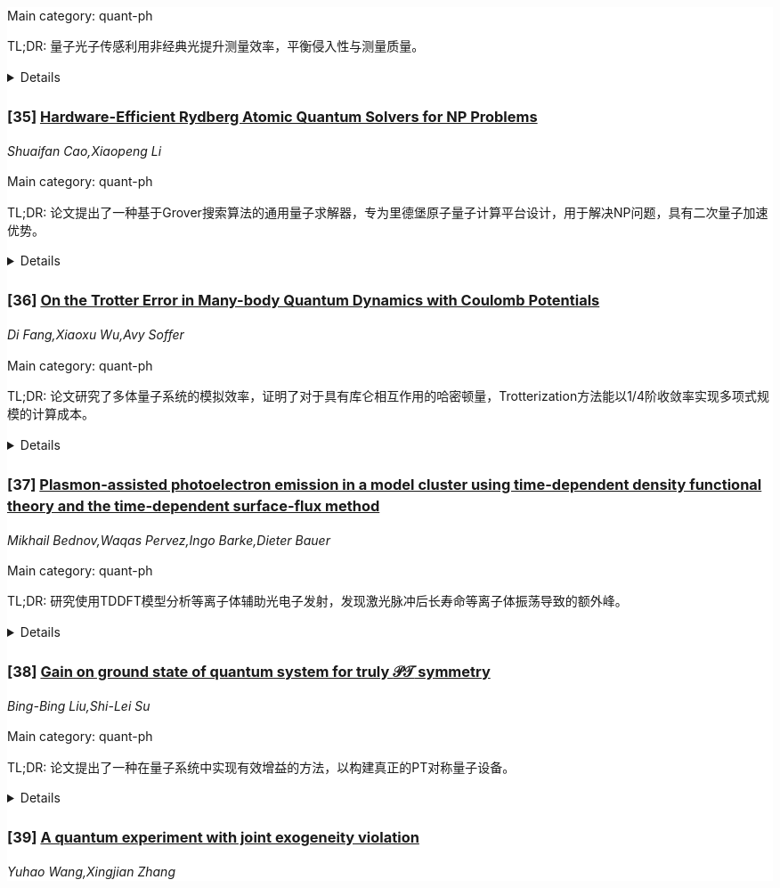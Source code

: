 Main category: quant-ph

TL;DR: 量子光子传感利用非经典光提升测量效率，平衡侵入性与测量质量。


<details><summary>Details</summary></details>


### [35] [Hardware-Efficient Rydberg Atomic Quantum Solvers for NP Problems](https://arxiv.org/abs/2507.22686)
*Shuaifan Cao,Xiaopeng Li*

Main category: quant-ph

TL;DR: 论文提出了一种基于Grover搜索算法的通用量子求解器，专为里德堡原子量子计算平台设计，用于解决NP问题，具有二次量子加速优势。


<details><summary>Details</summary></details>


### [36] [On the Trotter Error in Many-body Quantum Dynamics with Coulomb Potentials](https://arxiv.org/abs/2507.22707)
*Di Fang,Xiaoxu Wu,Avy Soffer*

Main category: quant-ph

TL;DR: 论文研究了多体量子系统的模拟效率，证明了对于具有库仑相互作用的哈密顿量，Trotterization方法能以1/4阶收敛率实现多项式规模的计算成本。


<details><summary>Details</summary></details>


### [37] [Plasmon-assisted photoelectron emission in a model cluster using time-dependent density functional theory and the time-dependent surface-flux method](https://arxiv.org/abs/2507.22709)
*Mikhail Bednov,Waqas Pervez,Ingo Barke,Dieter Bauer*

Main category: quant-ph

TL;DR: 研究使用TDDFT模型分析等离子体辅助光电子发射，发现激光脉冲后长寿命等离子体振荡导致的额外峰。


<details><summary>Details</summary></details>


### [38] [Gain on ground state of quantum system for truly $\mathcal{PT}$ symmetry](https://arxiv.org/abs/2507.22728)
*Bing-Bing Liu,Shi-Lei Su*

Main category: quant-ph

TL;DR: 论文提出了一种在量子系统中实现有效增益的方法，以构建真正的PT对称量子设备。


<details><summary>Details</summary></details>


### [39] [A quantum experiment with joint exogeneity violation](https://arxiv.org/abs/2507.22747)
*Yuhao Wang,Xingjian Zhang*
